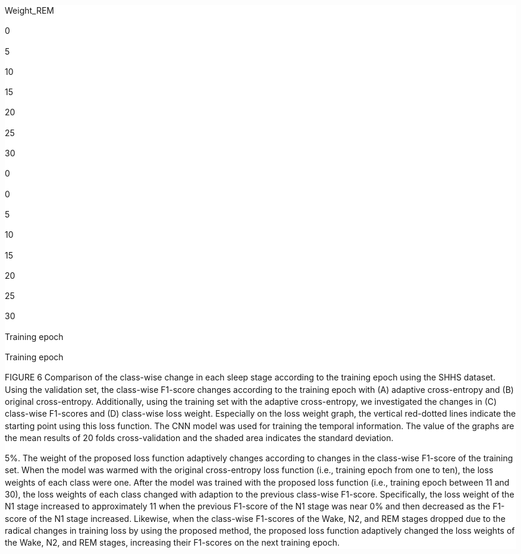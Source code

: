 Weight_REM

0

5

10

15

20

25

30

0

0

5

10

15

20

25

30

Training epoch

Training epoch

FIGURE 6
Comparison of the class-wise change in each sleep stage according to the training epoch using the SHHS dataset. Using the validation set, the
class-wise F1-score changes according to the training epoch with (A) adaptive cross-entropy and (B) original cross-entropy. Additionally, using the
training set with the adaptive cross-entropy, we investigated the changes in (C) class-wise F1-scores and (D) class-wise loss weight. Especially on the
loss weight graph, the vertical red-dotted lines indicate the starting point using this loss function. The CNN model was used for training the temporal
information. The value of the graphs are the mean results of 20 folds cross-validation and the shaded area indicates the standard deviation.

</figure>










5%. The weight of the proposed loss function adaptively changes
according to changes in the class-wise F1-score of the training set.
When the model was warmed with the original cross-entropy loss
function (i.e., training epoch from one to ten), the loss weights
of each class were one. After the model was trained with the
proposed loss function (i.e., training epoch between 11 and 30), the
loss weights of each class changed with adaption to the previous
class-wise F1-score. Specifically, the loss weight of the N1 stage
increased to approximately 11 when the previous F1-score of the
N1 stage was near 0% and then decreased as the F1-score of the
N1 stage increased. Likewise, when the class-wise F1-scores of the
Wake, N2, and REM stages dropped due to the radical changes
in training loss by using the proposed method, the proposed loss
function adaptively changed the loss weights of the Wake, N2,
and REM stages, increasing their F1-scores on the next training
epoch.
